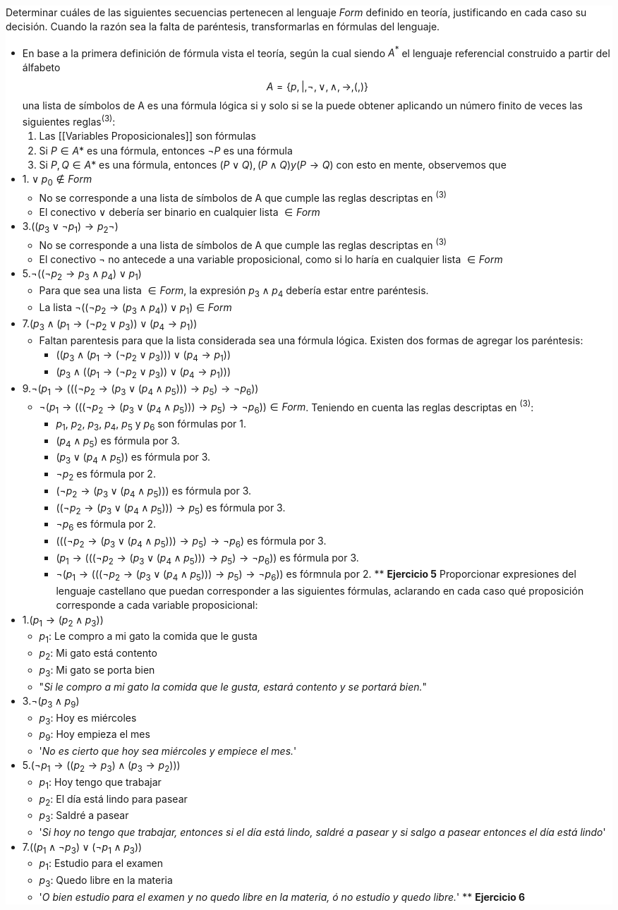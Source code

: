 Determinar cuáles de las siguientes secuencias pertenecen al lenguaje *Form* definido en teoría, justificando en cada caso su decisión. Cuando la razón sea la falta de paréntesis, transformarlas en fórmulas del lenguaje.  
- En base a la primera definición de fórmula vista el teoría, según la cual siendo $A^*$ el lenguaje referencial construido a partir del álfabeto $$A = \{ p, |, ¬, ∨, ∧, →, (, ) \}$$una lista de símbolos de A es una fórmula lógica si y solo si se la puede obtener aplicando un número finito de veces las siguientes reglas$^{(3)}$:
	1. Las [[Variables Proposicionales]] son fórmulas
	2. Si $P∈A*$ es una fórmula, entonces $¬P$ es una fórmula
	3. Si $P,Q∈A*$ es una fórmula, entonces $(P ∨ Q), (P ∧ Q) y (P → Q)$
	con esto en mente, observemos que 
- $1. ∨ p_0 ∉ Form$  
	- No se corresponde a una lista de símbolos de A que cumple las reglas descriptas en $^{(3)}$
	- El conectivo $∨$ debería ser binario en cualquier lista $∈Form$ 
- $3. ((p_3 ∨ ¬p_1) → p_2¬)$
	- No se corresponde a una lista de símbolos de A que cumple las reglas descriptas en $^{(3)}$
	- El conectivo $¬$ no antecede a una variable proposicional, como si lo haría en cualquier lista $∈ Form$
- $5. ¬((¬p_2 → p_3 ∧ p_4) ∨ p_1)$  
	- Para que sea una lista $∈Form$, la expresión $p_3 ∧ p_4$ debería estar entre paréntesis. 
	- La lista $¬((¬p_2 → (p_3 ∧ p_4)) ∨ p_1) ∈ Form$ 
- $7. (p_3 ∧ (p_1 → (¬p_2 ∨ p_3)) ∨ (p_4 → p_1))$ 
	- Faltan parentesis para que la lista considerada sea una fórmula lógica. Existen dos formas de agregar los paréntesis:
		- $((p_3 ∧ (p_1 → (¬p_2 ∨ p_3))) ∨ (p_4 → p_1))$ 
		- $(p_3 ∧ ((p_1 → (¬p_2 ∨ p_3)) ∨ (p_4 → p_1)))$ 
- $9. ¬(p_1 → (((¬p_2 → (p_3 ∨ (p_4 ∧ p_5))) → p_5) → ¬p_6))$
	- $¬(p_1 → (((¬p_2 → (p_3 ∨ (p_4 ∧ p_5))) → p_5) → ¬p_6))∈Form$. Teniendo en cuenta las reglas descriptas en $^{(3)}$:
		- $p_1$, $p_2$, $p_3$, $p_4$, $p_5$ y $p_6$ son fórmulas por 1.
		- $(p_4 ∧ p_5)$ es fórmula por 3.
		- $(p_3 ∨ (p_4 ∧ p_5))$ es fórmula por 3.
		- $¬p_2$ es fórmula por 2.
		- $(¬p_2 → (p_3 ∨ (p_4 ∧ p_5)))$ es fórmula por 3.
		- $((¬p_2 → (p_3 ∨ (p_4 ∧ p_5))) → p_5)$ es fórmula por 3.
		- $¬p_6$ es fórmula por 2.
		- $(((¬p_2 → (p_3 ∨ (p_4 ∧ p_5))) → p_5) → ¬p_6)$ es fórmula por 3.
		- $(p_1 → (((¬p_2 → (p_3 ∨ (p_4 ∧ p_5))) → p_5) → ¬p_6))$ es fórmula por 3.
		- $¬(p_1 → (((¬p_2 → (p_3 ∨ (p_4 ∧ p_5))) → p_5) → ¬p_6))$ es fórmnula por 2.
**
**Ejercicio 5**
Proporcionar expresiones del lenguaje castellano que puedan corresponder a las siguientes fórmulas, aclarando en cada caso qué proposición corresponde a cada variable proposicional:  
- $1. (p_1 → (p_2 ∧ p_3))$
	- $p_1$: Le compro a mi gato la comida que le gusta
	- $p_2$: Mi gato está contento
	- $p_3$: Mi gato se porta bien
	- "*Si le compro a mi gato la comida que le gusta, estará contento y se portará bien.*"
- $3. ¬(p_3 ∧ p_9)$
	- $p_3$: Hoy es miércoles
	- $p_9$: Hoy empieza el mes
	- '*No es cierto que hoy sea miércoles y empiece el mes.*'
- $5. (¬p_1 → ((p_2 → p_3) ∧ (p_3 → p_2)))$
	- $p_1$: Hoy tengo que trabajar
	- $p_2$: El día está lindo para pasear
	- $p_3$: Saldré a pasear
	- '*Si hoy no tengo que trabajar, entonces si el día está lindo, saldré a pasear y si salgo a pasear entonces el día está lindo*'
- $7. ((p_1 ∧ ¬p_3) ∨ (¬p_1 ∧ p_3))$
	- $p_1$: Estudio para el examen
	- $p_3$: Quedo libre en la materia
	- '*O bien estudio para el examen y no quedo libre en la materia, ó no estudio y quedo libre.*'
**
**Ejercicio 6**